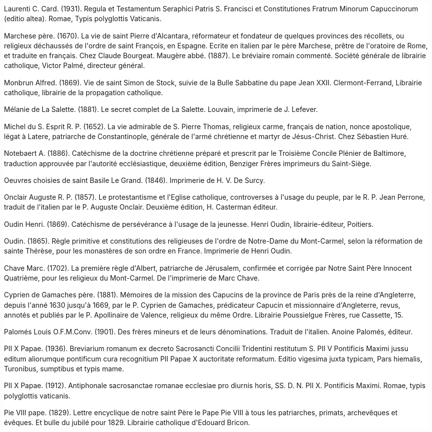 Laurenti C. Card. (1931). Regula et Testamentum Seraphici Patris S. Francisci et Constitutiones Fratrum Minorum Capuccinorum (editio altea). Romae, Typis polyglottis Vaticanis.

Marchese père. (1670). La vie de saint Pierre d'Alcantara, réformateur et fondateur de quelques provinces des récollets, ou religieux déchaussés de l'ordre de saint François, en Espagne. Ecrite en italien par le père Marchese, prêtre de l'oratoire de Rome, et traduite en français. Chez Claude Bourgeat.
Maugère abbé. (1887). Le bréviaire romain commenté. Société générale de librairie catholique, Victor Palmé, directeur général.

Monbrun Alfred. (1869). Vie de saint Simon de Stock, suivie de la Bulle Sabbatine du pape Jean XXII. Clermont-Ferrand, Librairie catholique, librairie de la propagation catholique.

Mélanie de La Salette. (1881). Le secret complet de La Salette. Louvain, imprimerie de J. Lefever.

Michel du S. Esprit R. P. (1652). La vie admirable de S. Pierre Thomas, religieux carme, français de nation, nonce apostolique, légat à Latere, patriarche de Constantinople, générale de l'armé chrétienne et martyr de Jésus-Christ. Chez Sébastien Huré.

Notebaert A. (1886). Catéchisme de la doctrine chrétienne préparé et prescrit par le Troisième Concile Plénier de Baltimore, traduction approuvée par l'autorité ecclésiastique, deuxième édition, Benziger Frères imprimeurs du Saint-Siège.

Oeuvres choisies de saint Basile Le Grand. (1846). Imprimerie de H. V. De Surcy.

Onclair Auguste R. P. (1857). Le protestantisme et l'Eglise catholique, controverses à l'usage du peuple, par le R. P. Jean Perrone, traduit de l'italien par le P. Auguste Onclair. Deuxième édition, H. Casterman éditeur. 

Oudin Henri. (1869). Catéchisme de persévérance à l'usage de la jeunesse. Henri Oudin, librairie-éditeur, Poitiers.

Oudin. (1865). Règle primitive et constitutions des religieuses de l'ordre de Notre-Dame du Mont-Carmel, selon la réformation de sainte Thérèse, pour les monastères de son ordre en France. Imprimerie de Henri Oudin.

Chave Marc. (1702). La première règle d'Albert, patriarche de Jérusalem, confirmée et corrigée par Notre Saint Père Innocent Quatrième, pour les religieux du Mont-Carmel. De l'imprimerie de Marc Chave.

Cyprien de Gamaches père. (1881). Mémoires de la mission des Capucins de la province de Paris près de la reine d'Angleterre, depuis l'anné 1630 jusqu'à 1669, par le P. Cyprien de Gamaches, prédicateur Capucin et missionnaire d'Angleterre, revus, annotés et publiés par le P. Apollinaire de Valence, religieux du même Ordre. Librairie Poussielgue Frères, rue Cassette, 15.

Palomés Louis O.F.M.Conv. (1901). Des frères mineurs et de leurs dénominations. Traduit de l'italien. Anoine Palomés, éditeur.

PII X Papae. (1936). Breviarium romanum ex decreto Sacrosancti Concilii Tridentini restitutum S. PII V Pontificis Maximi jussu editum aliorumque pontificum cura recognitium PII Papae X auctoritate reformatum. Editio vigesima juxta typicam, Pars hiemalis, Turonibus, sumptibus et typis mame.

PII X Papae. (1912). Antiphonale sacrosanctae romanae ecclesiae pro diurnis horis, SS. D. N. PII X. Pontificis Maximi. Romae, typis polyglottis vaticanis.

Pie VIII pape. (1829). Lettre encyclique de notre saint Père le Pape Pie VIII à tous les patriarches, primats, archevêques et évêques. Et bulle du jubilé pour 1829. Librairie catholique d'Edouard Bricon.
